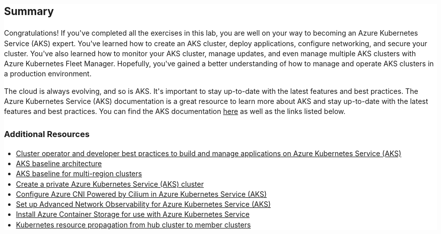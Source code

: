 
## Summary

Congratulations! If you've completed all the exercises in this lab, you are well on your way to becoming an Azure Kubernetes Service (AKS) expert. You've learned how to create an AKS cluster, deploy applications, configure networking, and secure your cluster. You've also learned how to monitor your AKS cluster, manage updates, and even manage multiple AKS clusters with Azure Kubernetes Fleet Manager. Hopefully, you've gained a better understanding of how to manage and operate AKS clusters in a production environment.

The cloud is always evolving, and so is AKS. It's important to stay up-to-date with the latest features and best practices. The Azure Kubernetes Service (AKS) documentation is a great resource to learn more about AKS and stay up-to-date with the latest features and best practices. You can find the AKS documentation [here](https://learn.microsoft.com/azure/aks/) as well as the links listed below.

### Additional Resources

- [Cluster operator and developer best practices to build and manage applications on Azure Kubernetes Service (AKS)](https://learn.microsoft.com/azure/aks/best-practices)
- [AKS baseline architecture](https://learn.microsoft.com/azure/architecture/reference-architectures/containers/aks/baseline-aks)
- [AKS baseline for multi-region clusters](https://learn.microsoft.com/azure/architecture/reference-architectures/containers/aks-multi-region/aks-multi-cluster)
- [Create a private Azure Kubernetes Service (AKS) cluster](https://learn.microsoft.com/azure/aks/private-clusters?tabs=default-basic-networking%2Cazure-portal)
- [Configure Azure CNI Powered by Cilium in Azure Kubernetes Service (AKS)](https://learn.microsoft.com/azure/aks/azure-cni-powered-by-cilium)
- [Set up Advanced Network Observability for Azure Kubernetes Service (AKS)](https://learn.microsoft.com/azure/aks/advanced-network-observability-cli?tabs=cilium)
- [Install Azure Container Storage for use with Azure Kubernetes Service](https://learn.microsoft.com/azure/storage/container-storage/install-container-storage-aks)
- [Kubernetes resource propagation from hub cluster to member clusters](https://learn.microsoft.com/azure/kubernetes-fleet/concepts-resource-propagation)
